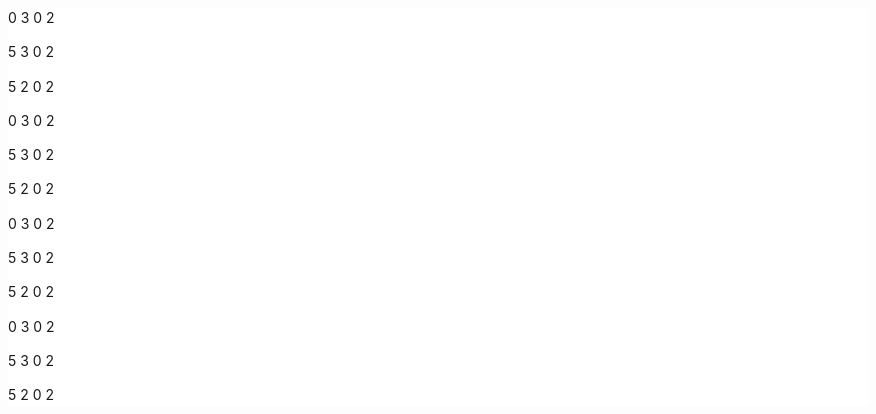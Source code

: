 0
3
0
2

5
3
0
2

5
2
0
2

0
3
0
2

5
3
0
2

5
2
0
2

0
3
0
2

5
3
0
2

5
2
0
2

0
3
0
2

5
3
0
2

5
2
0
2
